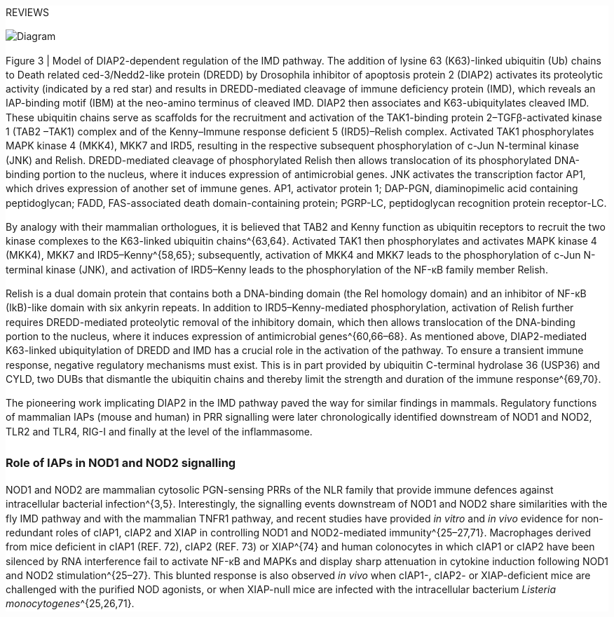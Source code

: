 REVIEWS

![Diagram](attachment:diagram.png)

Figure 3 | Model of DIAP2-dependent regulation of the IMD pathway. The addition of lysine 63 (K63)-linked ubiquitin (Ub) chains to Death related ced-3/Nedd2-like protein (DREDD) by Drosophila inhibitor of apoptosis protein 2 (DIAP2) activates its proteolytic activity (indicated by a red star) and results in DREDD-mediated cleavage of immune deficiency protein (IMD), which reveals an IAP-binding motif (IBM) at the neo-amino terminus of cleaved IMD. DIAP2 then associates and K63-ubiquitylates cleaved IMD. These ubiquitin chains serve as scaffolds for the recruitment and activation of the TAK1-binding protein 2–TGFβ-activated kinase 1 (TAB2 –TAK1) complex and of the Kenny–Immune response deficient 5 (IRD5)–Relish complex. Activated TAK1 phosphorylates MAPK kinase 4 (MKK4), MKK7 and IRD5, resulting in the respective subsequent phosphorylation of c-Jun N-terminal kinase (JNK) and Relish. DREDD-mediated cleavage of phosphorylated Relish then allows translocation of its phosphorylated DNA-binding portion to the nucleus, where it induces expression of antimicrobial genes. JNK activates the transcription factor AP1, which drives expression of another set of immune genes. AP1, activator protein 1; DAP-PGN, diaminopimelic acid containing peptidoglycan; FADD, FAS-associated death domain-containing protein; PGRP-LC, peptidoglycan recognition protein receptor-LC.

By analogy with their mammalian orthologues, it is believed that TAB2 and Kenny function as ubiquitin receptors to recruit the two kinase complexes to the K63-linked ubiquitin chains^{63,64}. Activated TAK1 then phosphorylates and activates MAPK kinase 4 (MKK4), MKK7 and IRD5–Kenny^{58,65}; subsequently, activation of MKK4 and MKK7 leads to the phosphorylation of c-Jun N-terminal kinase (JNK), and activation of IRD5–Kenny leads to the phosphorylation of the NF-κB family member Relish.

Relish is a dual domain protein that contains both a DNA-binding domain (the Rel homology domain) and an inhibitor of NF-κB (IkB)-like domain with six ankyrin repeats. In addition to IRD5–Kenny-mediated phosphorylation, activation of Relish further requires DREDD-mediated proteolytic removal of the inhibitory domain, which then allows translocation of the DNA-binding portion to the nucleus, where it induces expression of antimicrobial genes^{60,66–68}. As mentioned above, DIAP2-mediated K63-linked ubiquitylation of DREDD and IMD has a crucial role in the activation of the pathway. To ensure a transient immune response, negative regulatory mechanisms must exist. This is in part provided by ubiquitin C-terminal hydrolase 36 (USP36) and CYLD, two DUBs that dismantle the ubiquitin chains and thereby limit the strength and duration of the immune response^{69,70}.

The pioneering work implicating DIAP2 in the IMD pathway paved the way for similar findings in mammals. Regulatory functions of mammalian IAPs (mouse and human) in PRR signalling were later chronologically identified downstream of NOD1 and NOD2, TLR2 and TLR4, RIG-I and finally at the level of the inflammasome.

### Role of IAPs in NOD1 and NOD2 signalling

NOD1 and NOD2 are mammalian cytosolic PGN-sensing PRRs of the NLR family that provide immune defences against intracellular bacterial infection^{3,5}. Interestingly, the signalling events downstream of NOD1 and NOD2 share similarities with the fly IMD pathway and with the mammalian TNFR1 pathway, and recent studies have provided *in vitro* and *in vivo* evidence for non-redundant roles of cIAP1, cIAP2 and XIAP in controlling NOD1 and NOD2-mediated immunity^{25–27,71}. Macrophages derived from mice deficient in cIAP1 (REF. 72), cIAP2 (REF. 73) or XIAP^{74} and human colonocytes in which cIAP1 or cIAP2 have been silenced by RNA interference fail to activate NF-κB and MAPKs and display sharp attenuation in cytokine induction following NOD1 and NOD2 stimulation^{25–27}. This blunted response is also observed *in vivo* when cIAP1-, cIAP2- or XIAP-deficient mice are challenged with the purified NOD agonists, or when XIAP-null mice are infected with the intracellular bacterium *Listeria monocytogenes*^{25,26,71}.
